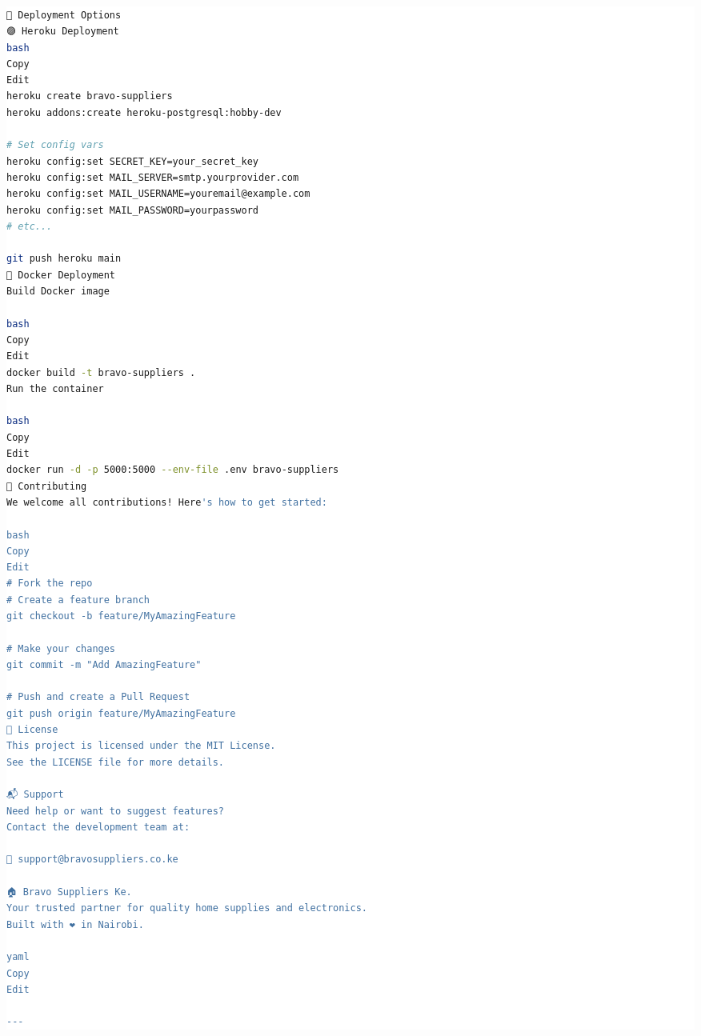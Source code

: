 ```bash
🚀 Deployment Options
🟣 Heroku Deployment
bash
Copy
Edit
heroku create bravo-suppliers
heroku addons:create heroku-postgresql:hobby-dev

# Set config vars
heroku config:set SECRET_KEY=your_secret_key
heroku config:set MAIL_SERVER=smtp.yourprovider.com
heroku config:set MAIL_USERNAME=youremail@example.com
heroku config:set MAIL_PASSWORD=yourpassword
# etc...

git push heroku main
🐳 Docker Deployment
Build Docker image

bash
Copy
Edit
docker build -t bravo-suppliers .
Run the container

bash
Copy
Edit
docker run -d -p 5000:5000 --env-file .env bravo-suppliers
🤝 Contributing
We welcome all contributions! Here's how to get started:

bash
Copy
Edit
# Fork the repo
# Create a feature branch
git checkout -b feature/MyAmazingFeature

# Make your changes
git commit -m "Add AmazingFeature"

# Push and create a Pull Request
git push origin feature/MyAmazingFeature
📄 License
This project is licensed under the MIT License.
See the LICENSE file for more details.

📬 Support
Need help or want to suggest features?
Contact the development team at:

📧 support@bravosuppliers.co.ke

🏠 Bravo Suppliers Ke.
Your trusted partner for quality home supplies and electronics.
Built with ❤️ in Nairobi.

yaml
Copy
Edit

---
```